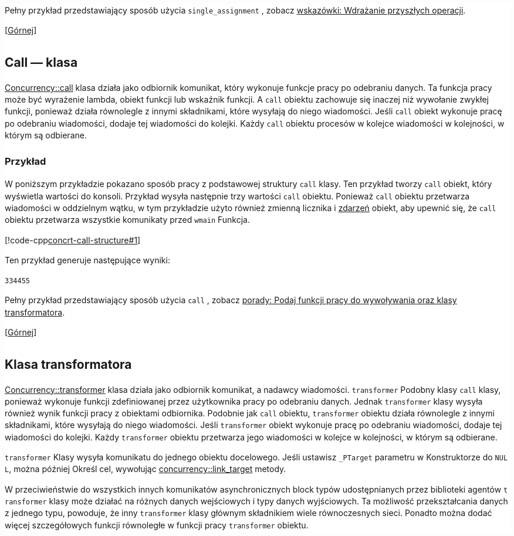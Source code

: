  Pełny przykład przedstawiający sposób użycia `single_assignment` , zobacz [wskazówki: Wdrażanie przyszłych operacji](../../parallel/concrt/walkthrough-implementing-futures.md).  
  
 [[Górnej](#top)]  
  
##  <a name="call"></a>Call — klasa  
 [Concurrency::call](../../parallel/concrt/reference/call-class.md) klasa działa jako odbiornik komunikat, który wykonuje funkcje pracy po odebraniu danych. Ta funkcja pracy może być wyrażenie lambda, obiekt funkcji lub wskaźnik funkcji. A `call` obiektu zachowuje się inaczej niż wywołanie zwykłej funkcji, ponieważ działa równolegle z innymi składnikami, które wysyłają do niego wiadomości. Jeśli `call` obiekt wykonuje pracę po odebraniu wiadomości, dodaje tej wiadomości do kolejki. Każdy `call` obiektu procesów w kolejce wiadomości w kolejności, w którym są odbierane.  
  
### <a name="example"></a>Przykład  
 W poniższym przykładzie pokazano sposób pracy z podstawowej struktury `call` klasy. Ten przykład tworzy `call` obiekt, który wyświetla wartości do konsoli. Przykład wysyła następnie trzy wartości `call` obiektu. Ponieważ `call` obiektu przetwarza wiadomości w oddzielnym wątku, w tym przykładzie użyto również zmienną licznika i [zdarzeń](../../parallel/concrt/reference/event-class.md) obiekt, aby upewnić się, że `call` obiektu przetwarza wszystkie komunikaty przed `wmain` Funkcja.  
  
 [!code-cpp[concrt-call-structure#1](../../parallel/concrt/codesnippet/cpp/asynchronous-message-blocks_4.cpp)]  
  
 Ten przykład generuje następujące wyniki:  
  
```Output  
334455  
```  
  
 Pełny przykład przedstawiający sposób użycia `call` , zobacz [porady: Podaj funkcji pracy do wywoływania oraz klasy transformatora](../../parallel/concrt/how-to-provide-work-functions-to-the-call-and-transformer-classes.md).  
  
 [[Górnej](#top)]  
  
##  <a name="transformer"></a>Klasa transformatora  
 [Concurrency::transformer](../../parallel/concrt/reference/transformer-class.md) klasa działa jako odbiornik komunikat, a nadawcy wiadomości. `transformer` Podobny klasy `call` klasy, ponieważ wykonuje funkcji zdefiniowanej przez użytkownika pracy po odebraniu danych. Jednak `transformer` klasy wysyła również wynik funkcji pracy z obiektami odbiornika. Podobnie jak `call` obiektu, `transformer` obiektu działa równolegle z innymi składnikami, które wysyłają do niego wiadomości. Jeśli `transformer` obiekt wykonuje pracę po odebraniu wiadomości, dodaje tej wiadomości do kolejki. Każdy `transformer` obiektu przetwarza jego wiadomości w kolejce w kolejności, w którym są odbierane.  
  
 `transformer` Klasy wysyła komunikatu do jednego obiektu docelowego. Jeśli ustawisz `_PTarget` parametru w Konstruktorze do `NULL`, można później Określ cel, wywołując [concurrency::link_target](reference/source-block-class.md#link_target) metody.  
  
 W przeciwieństwie do wszystkich innych komunikatów asynchronicznych block typów udostępnianych przez biblioteki agentów `transformer` klasy może działać na różnych danych wejściowych i typy danych wyjściowych. Ta możliwość przekształcania danych z jednego typu, powoduje, że inny `transformer` klasy głównym składnikiem wiele równoczesnych sieci. Ponadto można dodać więcej szczegółowych funkcji równoległe w funkcji pracy `transformer` obiektu.  
  